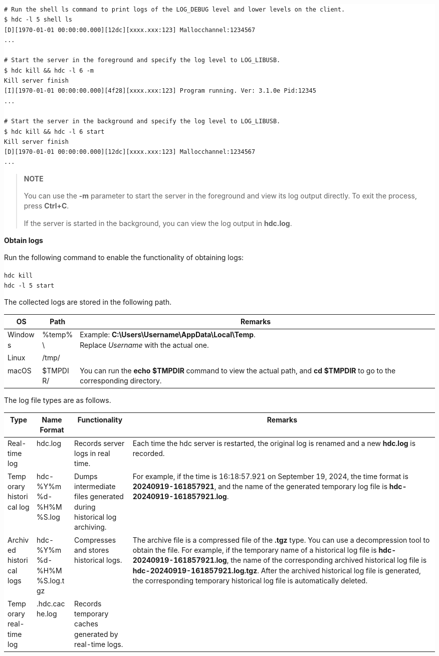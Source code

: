 ```shell
# Run the shell ls command to print logs of the LOG_DEBUG level and lower levels on the client.
$ hdc -l 5 shell ls
[D][1970-01-01 00:00:00.000][12dc][xxxx.xxx:123] Mallocchannel:1234567
...

# Start the server in the foreground and specify the log level to LOG_LIBUSB.
$ hdc kill && hdc -l 6 -m
Kill server finish
[I][1970-01-01 00:00:00.000][4f28][xxxx.xxx:123] Program running. Ver: 3.1.0e Pid:12345
...

# Start the server in the background and specify the log level to LOG_LIBUSB.
$ hdc kill && hdc -l 6 start
Kill server finish
[D][1970-01-01 00:00:00.000][12dc][xxxx.xxx:123] Mallocchannel:1234567
...
```

> **NOTE**
>
> You can use the **-m** parameter to start the server in the foreground and view its log output directly. To exit the process, press **Ctrl+C**.
>
> If the server is started in the background, you can view the log output in **hdc.log**.

**Obtain logs**

Run the following command to enable the functionality of obtaining logs:

```shell
hdc kill
hdc -l 5 start
```

The collected logs are stored in the following path.

| OS| Path| Remarks|
| -------- | -------- | -------- |
| Windows | %temp%\ | Example: **C:\\Users\Username\AppData\Local\Temp**.<br>Replace *Username* with the actual one.|
| Linux | /tmp/ |  |
| macOS| $TMPDIR/ | You can run the **echo $TMPDIR** command to view the actual path, and **cd $TMPDIR** to go to the corresponding directory.|

The log file types are as follows.

| Type| Name Format| Functionality| Remarks|
| -------- | -------- | -------- | -------- |
| Real-time log| hdc.log | Records server logs in real time.| Each time the hdc server is restarted, the original log is renamed and a new **hdc.log** is recorded.|
| Temporary historical log| hdc-%Y%m%d-%H%M%S.log | Dumps intermediate files generated during historical log archiving.| For example, if the time is 16:18:57.921 on September 19, 2024, the time format is **20240919-161857921**, and the name of the generated temporary log file is **hdc-20240919-161857921.log**.|
| Archived historical logs| hdc-%Y%m%d-%H%M%S.log.tgz | Compresses and stores historical logs.| The archive file is a compressed file of the **.tgz** type. You can use a decompression tool to obtain the file. For example, if the temporary name of a historical log file is **hdc-20240919-161857921.log**, the name of the corresponding archived historical log file is **hdc-20240919-161857921.log.tgz**. After the archived historical log file is generated, the corresponding temporary historical log file is automatically deleted.|
| Temporary real-time log| .hdc.cache.log | Records temporary caches generated by real-time logs.|  |
